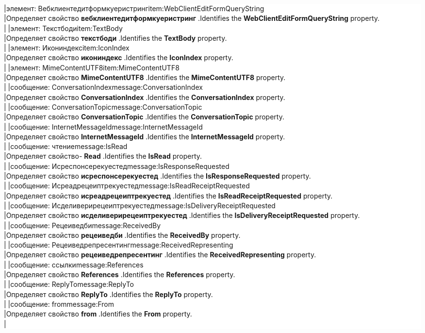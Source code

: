 |<span data-ttu-id="e1aea-246">элемент: Вебклиентедитформкуеристринг</span><span class="sxs-lookup"><span data-stu-id="e1aea-246">item:WebClientEditFormQueryString</span></span>  <br/> |<span data-ttu-id="e1aea-247">Определяет свойство **вебклиентедитформкуеристринг** .</span><span class="sxs-lookup"><span data-stu-id="e1aea-247">Identifies the **WebClientEditFormQueryString** property.</span></span>  <br/> |
|<span data-ttu-id="e1aea-248">элемент: Текстбоди</span><span class="sxs-lookup"><span data-stu-id="e1aea-248">item:TextBody</span></span>  <br/> |<span data-ttu-id="e1aea-249">Определяет свойство **текстбоди** .</span><span class="sxs-lookup"><span data-stu-id="e1aea-249">Identifies the **TextBody** property.</span></span>  <br/> |
|<span data-ttu-id="e1aea-250">элемент: Икониндекс</span><span class="sxs-lookup"><span data-stu-id="e1aea-250">item:IconIndex</span></span>  <br/> |<span data-ttu-id="e1aea-251">Определяет свойство **икониндекс** .</span><span class="sxs-lookup"><span data-stu-id="e1aea-251">Identifies the **IconIndex** property.</span></span>  <br/> |
|<span data-ttu-id="e1aea-252">элемент: MimeContentUTF8</span><span class="sxs-lookup"><span data-stu-id="e1aea-252">item:MimeContentUTF8</span></span>  <br/> |<span data-ttu-id="e1aea-253">Определяет свойство **MimeContentUTF8** .</span><span class="sxs-lookup"><span data-stu-id="e1aea-253">Identifies the **MimeContentUTF8** property.</span></span>  <br/> |
|<span data-ttu-id="e1aea-254">сообщение: ConversationIndex</span><span class="sxs-lookup"><span data-stu-id="e1aea-254">message:ConversationIndex</span></span>  <br/> |<span data-ttu-id="e1aea-255">Определяет свойство **ConversationIndex** .</span><span class="sxs-lookup"><span data-stu-id="e1aea-255">Identifies the **ConversationIndex** property.</span></span>  <br/> |
|<span data-ttu-id="e1aea-256">сообщение: ConversationTopic</span><span class="sxs-lookup"><span data-stu-id="e1aea-256">message:ConversationTopic</span></span>  <br/> |<span data-ttu-id="e1aea-257">Определяет свойство **ConversationTopic** .</span><span class="sxs-lookup"><span data-stu-id="e1aea-257">Identifies the **ConversationTopic** property.</span></span>  <br/> |
|<span data-ttu-id="e1aea-258">сообщение: InternetMessageId</span><span class="sxs-lookup"><span data-stu-id="e1aea-258">message:InternetMessageId</span></span>  <br/> |<span data-ttu-id="e1aea-259">Определяет свойство **InternetMessageId** .</span><span class="sxs-lookup"><span data-stu-id="e1aea-259">Identifies the **InternetMessageId** property.</span></span>  <br/> |
|<span data-ttu-id="e1aea-260">сообщение: чтение</span><span class="sxs-lookup"><span data-stu-id="e1aea-260">message:IsRead</span></span>  <br/> |<span data-ttu-id="e1aea-261">Определяет свойство- **Read** .</span><span class="sxs-lookup"><span data-stu-id="e1aea-261">Identifies the **IsRead** property.</span></span>  <br/> |
|<span data-ttu-id="e1aea-262">сообщение: Исреспонсерекуестед</span><span class="sxs-lookup"><span data-stu-id="e1aea-262">message:IsResponseRequested</span></span>  <br/> |<span data-ttu-id="e1aea-263">Определяет свойство **исреспонсерекуестед** .</span><span class="sxs-lookup"><span data-stu-id="e1aea-263">Identifies the **IsResponseRequested** property.</span></span>  <br/> |
|<span data-ttu-id="e1aea-264">сообщение: Исреадрецеиптрекуестед</span><span class="sxs-lookup"><span data-stu-id="e1aea-264">message:IsReadReceiptRequested</span></span>  <br/> |<span data-ttu-id="e1aea-265">Определяет свойство **исреадрецеиптрекуестед** .</span><span class="sxs-lookup"><span data-stu-id="e1aea-265">Identifies the **IsReadReceiptRequested** property.</span></span>  <br/> |
|<span data-ttu-id="e1aea-266">сообщение: Исделиверирецеиптрекуестед</span><span class="sxs-lookup"><span data-stu-id="e1aea-266">message:IsDeliveryReceiptRequested</span></span>  <br/> |<span data-ttu-id="e1aea-267">Определяет свойство **исделиверирецеиптрекуестед** .</span><span class="sxs-lookup"><span data-stu-id="e1aea-267">Identifies the **IsDeliveryReceiptRequested** property.</span></span>  <br/> |
|<span data-ttu-id="e1aea-268">сообщение: Рецеиведби</span><span class="sxs-lookup"><span data-stu-id="e1aea-268">message:ReceivedBy</span></span>  <br/> |<span data-ttu-id="e1aea-269">Определяет свойство **рецеиведби** .</span><span class="sxs-lookup"><span data-stu-id="e1aea-269">Identifies the **ReceivedBy** property.</span></span>  <br/> |
|<span data-ttu-id="e1aea-270">сообщение: Рецеиведрепресентинг</span><span class="sxs-lookup"><span data-stu-id="e1aea-270">message:ReceivedRepresenting</span></span>  <br/> |<span data-ttu-id="e1aea-271">Определяет свойство **рецеиведрепресентинг** .</span><span class="sxs-lookup"><span data-stu-id="e1aea-271">Identifies the **ReceivedRepresenting** property.</span></span>  <br/> |
|<span data-ttu-id="e1aea-272">сообщение: ссылки</span><span class="sxs-lookup"><span data-stu-id="e1aea-272">message:References</span></span>  <br/> |<span data-ttu-id="e1aea-273">Определяет свойство **References** .</span><span class="sxs-lookup"><span data-stu-id="e1aea-273">Identifies the **References** property.</span></span>  <br/> |
|<span data-ttu-id="e1aea-274">сообщение: ReplyTo</span><span class="sxs-lookup"><span data-stu-id="e1aea-274">message:ReplyTo</span></span>  <br/> |<span data-ttu-id="e1aea-275">Определяет свойство **ReplyTo** .</span><span class="sxs-lookup"><span data-stu-id="e1aea-275">Identifies the **ReplyTo** property.</span></span>  <br/> |
|<span data-ttu-id="e1aea-276">сообщение: from</span><span class="sxs-lookup"><span data-stu-id="e1aea-276">message:From</span></span>  <br/> |<span data-ttu-id="e1aea-277">Определяет свойство **from** .</span><span class="sxs-lookup"><span data-stu-id="e1aea-277">Identifies the **From** property.</span></span>  <br/> |